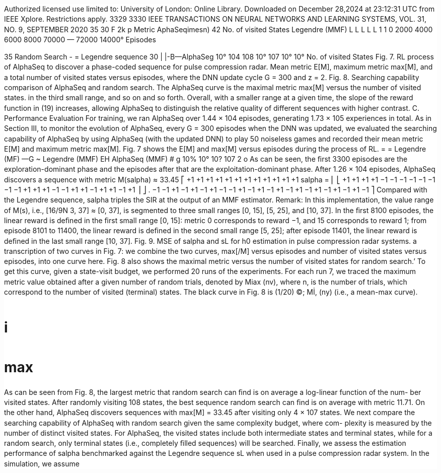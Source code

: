 Authorized licensed use limited to: University of London: Online Library. Downloaded on December 28,2024 at 23:12:31 UTC from IEEE Xplore. Restrictions apply.
3329
3330
IEEE TRANSACTIONS ON NEURAL NETWORKS AND LEARNING SYSTEMS, VOL. 31, NO. 9, SEPTEMBER 2020
35 30 F 2k p Metric AphaSeqimesn) 42 No. of visited States Legendre (MMF) L L L L L 1 1 0 2000 4000 6000 8000 70000 — 72000 14000° Episodes

35 Random Search - = Legendre sequence 30 | |-B—AlphaSeg 10° 104 108 10° 107 10° 10° No. of visited States
Fig. 7. RL process of AlphaSeq to discover a phase-coded sequence for pulse compression radar. Mean metric E[M], maximum metric max[M], and a total number of visited states versus episodes, where the DNN update cycle G = 300 and z = 2.
Fig. 8. Searching capability comparison of AlphaSeq and random search. The AlphaSeq curve is the maximal metric max[M] versus the number of visited states.
in the third small range, and so on and so forth. Overall, with a smaller range at a given time, the slope of the reward function in (19) increases, allowing AlphaSeq to distinguish the relative quality of different sequences with higher contrast.
C. Performance Evaluation
For training, we ran AlphaSeq over 1.44 × 104 episodes, generating 1.73 × 105 experiences in total. As in Section III, to monitor the evolution of AlphaSeq, every G = 300 episodes when the DNN was updated, we evaluated the searching capability of AlphaSeq by using AlphaSeq (with the updated DNN) to play 50 noiseless games and recorded their mean metric E[M] and maximum metric max[M]. Fig. 7 shows the E[M] and max[M] versus episodes during the process of RL.
= = Legendre (MF) —G ~ Legendre (MMF) EH AlphaSeq (MMF) # g 10% 10° 10? 107 2 o
As can be seen, the ﬁrst 3300 episodes are the exploration-dominant phase and the episodes after that are the exploitation-dominant phase. After 1.26 × 104 episodes, AlphaSeq discovers a sequence with metric M(salpha) ≈ 33.45
⎡
+1 +1 +1 +1 +1 +1 +1 +1 +1 +1 +1 +1 salpha = ⎢ ⎣ +1 +1 +1 +1 −1 −1 −1 −1 −1 −1 −1 −1 +1 +1 +1 −1 −1 +1 +1 −1 +1 +1 −1 +1 ⎥ ⎦ . −1 −1 +1 −1 +1 −1 +1 −1 −1 +1 −1 +1 −1 +1 −1 +1 −1 +1 −1 +1 −1 +1 −1
⎤
Compared with the Legendre sequence, salpha triples the SIR at the output of an MMF estimator.
Remark: In this implementation, the value range of M(s),
i.e., [16/9N 3, 37] ≈ [0, 37], is segmented to three small ranges [0, 15], [5, 25], and [10, 37]. In the ﬁrst 8100 episodes, the linear reward is deﬁned in the ﬁrst small range [0, 15]: metric 0 corresponds to reward −1, and 15 corresponds to reward 1; from episode 8101 to 11400, the linear reward is deﬁned in the second small range [5, 25]; after episode 11401, the linear reward is deﬁned in the last small range [10, 37].
Fig. 9. MSE of salpha and sL for h0 estimation in pulse compression radar systems.
a transcription of two curves in Fig. 7: we combine the two curves, max[/M] versus episodes and number of visited states versus episodes, into one curve here. Fig. 8 also shows the maximal metric versus the number of visited states for random search.’ To get this curve, given a state-visit budget, we performed 20 runs of the experiments. For each run 7, we traced the maximum metric value obtained after a given number of random trials, denoted by Miax (nv), where n, is the number of trials, which correspond to the number of visited (terminal) states. The black curve in Fig. 8 is (1/20) ©; Mİ, (ny) (i.e., a mean-max curve).
# i
# max
As can be seen from Fig. 8, the largest metric that random search can ﬁnd is on average a log-linear function of the num- ber visited states. After randomly visiting 108 states, the best sequence random search can ﬁnd is on average with metric 11.71. On the other hand, AlphaSeq discovers sequences with max[M] = 33.45 after visiting only 4 × 107 states.
We next compare the searching capability of AlphaSeq with random search given the same complexity budget, where com- plexity is measured by the number of distinct visited states. For AlphaSeq, the visited states include both intermediate states and terminal states, while for a random search, only terminal states (i.e., completely ﬁlled sequences) will be searched.
Finally, we assess the estimation performance of salpha benchmarked against the Legendre sequence sL when used in a pulse compression radar system. In the simulation, we assume